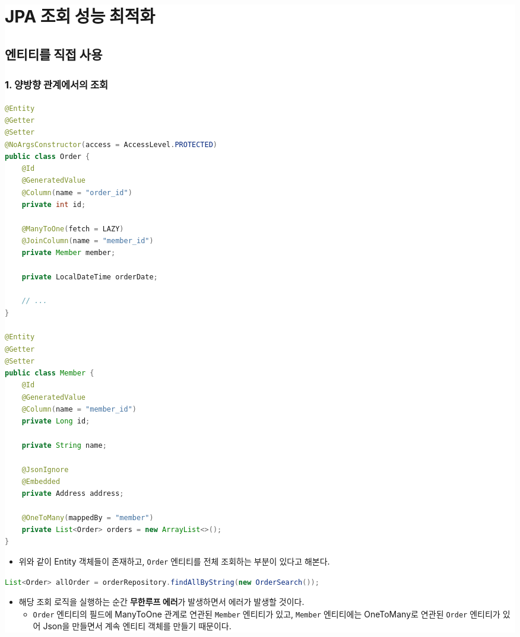 # JPA 조회 성능 최적화
## 엔티티를 직접 사용
### 1. 양방향 관계에서의 조회
```java
@Entity
@Getter
@Setter
@NoArgsConstructor(access = AccessLevel.PROTECTED)
public class Order {
    @Id 
    @GeneratedValue
    @Column(name = "order_id")
    private int id;
    
    @ManyToOne(fetch = LAZY)
    @JoinColumn(name = "member_id")
    private Member member;
    
    private LocalDateTime orderDate;
    
    // ...
}

@Entity
@Getter
@Setter
public class Member {
    @Id
    @GeneratedValue
    @Column(name = "member_id")
    private Long id;
    
    private String name;
    
    @JsonIgnore
    @Embedded
    private Address address;
    
    @OneToMany(mappedBy = "member")
    private List<Order> orders = new ArrayList<>();
}
```
* 위와 같이 Entity 객체들이 존재하고, `Order` 엔티티를 전체 조회하는 부분이 있다고 해본다.

```java
List<Order> allOrder = orderRepository.findAllByString(new OrderSearch());
```

* 해당 조회 로직을 실행하는 순간 **무한루프 에러**가 발생하면서 에러가 발생할 것이다.
  * `Order` 엔티티의 필드에 ManyToOne 관계로 연관된 `Member` 엔티티가 있고, `Member` 엔티티에는 OneToMany로 연관된 `Order` 엔티티가 있어 Json을 만들면서 계속 엔티티 객체를 만들기 때문이다.

